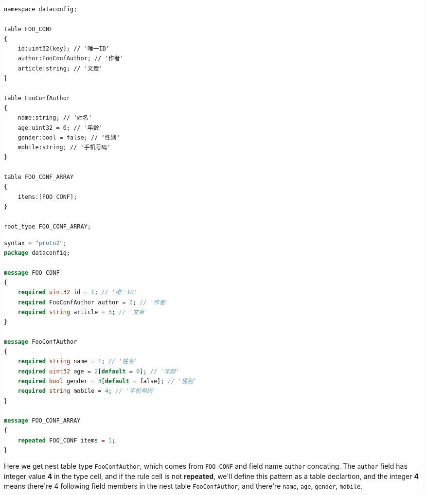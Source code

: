 
```fbs
namespace dataconfig;

table FOO_CONF
{
    id:uint32(key); // '唯一ID'
    author:FooConfAuthor; // '作者'
    article:string; // '文章'
}

table FooConfAuthor
{
    name:string; // '姓名'
    age:uint32 = 0; // '年龄'
    gender:bool = false; // '性别'
    mobile:string; // '手机号码'
}

table FOO_CONF_ARRAY
{
    items:[FOO_CONF];
}

root_type FOO_CONF_ARRAY;
```

```Protobuf
syntax = "proto2";
package dataconfig;

message FOO_CONF
{
    required uint32 id = 1; // '唯一ID'
    required FooConfAuthor author = 2; // '作者'
    required string article = 3; // '文章'
}

message FooConfAuthor
{
    required string name = 1; // '姓名'
    required uint32 age = 2[default = 0]; // '年龄'
    required bool gender = 3[default = false]; // '性别'
    required string mobile = 4; // '手机号码'
}

message FOO_CONF_ARRAY
{
    repeated FOO_CONF items = 1;
}
```

Here we get nest table type `FooConfAuthor`, which comes from `FOO_CONF` and field name `author` concating. The `author` field has integer value **4** in the type cell, and if the rule cell is not **repeated**, we'll define this pattern as a table declartion, and the integer **4** means there're 4 following field members in the nest table `FooConfAuthor`, and there're `name`, `age`, `gender`, `mobile`.
